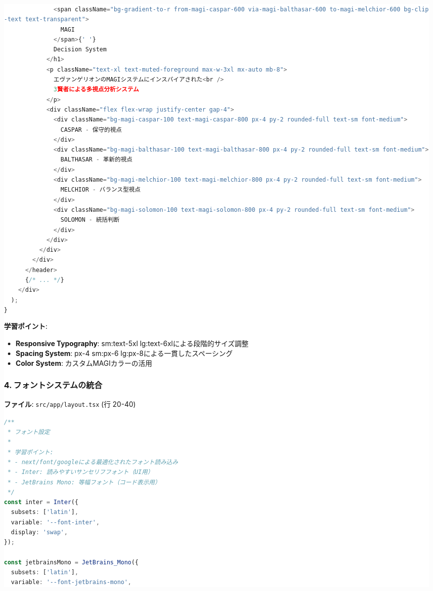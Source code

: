 ```typescript
              <span className="bg-gradient-to-r from-magi-caspar-600 via-magi-balthasar-600 to-magi-melchior-600 bg-clip-text text-transparent">
                MAGI
              </span>{' '}
              Decision System
            </h1>
            <p className="text-xl text-muted-foreground max-w-3xl mx-auto mb-8">
              エヴァンゲリオンのMAGIシステムにインスパイアされた<br />
              3賢者による多視点分析システム
            </p>
            <div className="flex flex-wrap justify-center gap-4">
              <div className="bg-magi-caspar-100 text-magi-caspar-800 px-4 py-2 rounded-full text-sm font-medium">
                CASPAR - 保守的視点
              </div>
              <div className="bg-magi-balthasar-100 text-magi-balthasar-800 px-4 py-2 rounded-full text-sm font-medium">
                BALTHASAR - 革新的視点
              </div>
              <div className="bg-magi-melchior-100 text-magi-melchior-800 px-4 py-2 rounded-full text-sm font-medium">
                MELCHIOR - バランス型視点
              </div>
              <div className="bg-magi-solomon-100 text-magi-solomon-800 px-4 py-2 rounded-full text-sm font-medium">
                SOLOMON - 統括判断
              </div>
            </div>
          </div>
        </div>
      </header>
      {/* ... */}
    </div>
  );
}
```

**学習ポイント**:
- **Responsive Typography**: sm:text-5xl lg:text-6xlによる段階的サイズ調整
- **Spacing System**: px-4 sm:px-6 lg:px-8による一貫したスペーシング
- **Color System**: カスタムMAGIカラーの活用

### 4. フォントシステムの統合

**ファイル**: `src/app/layout.tsx` (行 20-40)

```typescript
/**
 * フォント設定
 * 
 * 学習ポイント:
 * - next/font/googleによる最適化されたフォント読み込み
 * - Inter: 読みやすいサンセリフフォント（UI用）
 * - JetBrains Mono: 等幅フォント（コード表示用）
 */
const inter = Inter({
  subsets: ['latin'],
  variable: '--font-inter',
  display: 'swap',
});

const jetbrainsMono = JetBrains_Mono({
  subsets: ['latin'],
  variable: '--font-jetbrains-mono',
```